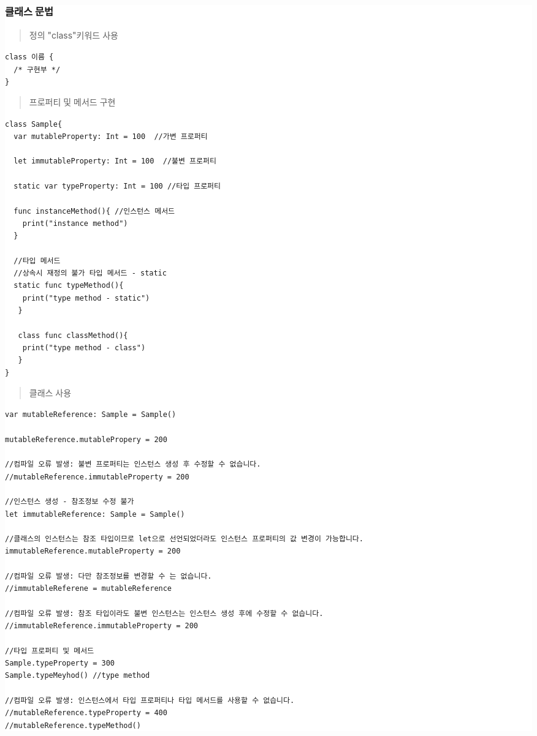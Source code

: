 ### 클래스 문법
> 정의 "class"키워드 사용
```
class 이름 {
  /* 구현부 */
}
```
> 프로퍼티 및 메서드 구현
```
class Sample{
  var mutableProperty: Int = 100  //가변 프로퍼티
  
  let immutableProperty: Int = 100  //불변 프로퍼티
  
  static var typeProperty: Int = 100 //타입 프로퍼티
  
  func instanceMethod(){ //인스턴스 메서드 
    print("instance method")
  }
  
  //타입 메서드
  //상속시 재정의 불가 타입 메서드 - static
  static func typeMethod(){
    print("type method - static")
   }
   
   class func classMethod(){
    print("type method - class")
   }
}
```
> 클래스 사용
```
var mutableReference: Sample = Sample()

mutableReference.mutablePropery = 200

//컴파일 오류 발생: 불변 프로퍼티는 인스턴스 생성 후 수정할 수 없습니다.
//mutableReference.immutableProperty = 200

//인스턴스 생성 - 참조정보 수정 불가 
let immutableReference: Sample = Sample()

//클래스의 인스턴스는 참조 타입이므로 let으로 선언되었더라도 인스턴스 프로퍼티의 값 변경이 가능합니다.
immutableReference.mutableProperty = 200

//컴파일 오류 발생: 다만 참조정보를 변경할 수 는 없습니다.
//immutableReferene = mutableReference

//컴파일 오류 발생: 참조 타입이라도 불변 인스턴스는 인스턴스 생성 후에 수정할 수 없습니다. 
//immutableReference.immutableProperty = 200

//타입 프로퍼티 및 메서드
Sample.typeProperty = 300
Sample.typeMeyhod() //type method

//컴파일 오류 발생: 인스턴스에서 타입 프로퍼티나 타입 메서드를 사용할 수 없습니다.
//mutableReference.typeProperty = 400
//mutableReference.typeMethod()
```
